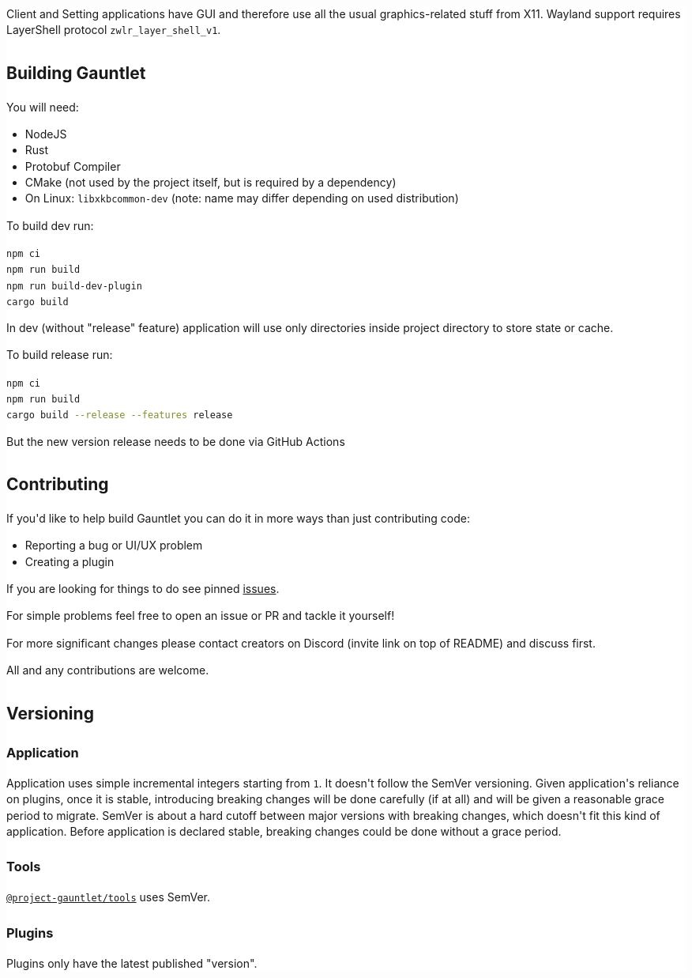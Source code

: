 Client and Setting applications have GUI and therefore use all the usual graphics-related stuff from X11.
Wayland support requires LayerShell protocol `zwlr_layer_shell_v1`.

## Building Gauntlet
You will need:
- NodeJS
- Rust
- Protobuf Compiler
- CMake (not used by the project itself, but is required by a dependency)
- On Linux: `libxkbcommon-dev` (note: name may differ depending on used distribution)

To build dev run:
```bash
npm ci
npm run build
npm run build-dev-plugin
cargo build
```
In dev (without "release" feature) application will use only directories inside project directory to store state or cache.

To build release run:
```bash
npm ci
npm run build
cargo build --release --features release
```
But the new version release needs to be done via GitHub Actions

## Contributing

If you'd like to help build Gauntlet you can do it in more ways than just contributing code:
- Reporting a bug or UI/UX problem
- Creating a plugin

If you are looking for things to do see pinned [issues](https://github.com/project-gauntlet/gauntlet/issues).

For simple problems feel free to open an issue or PR and tackle it yourself!

For more significant changes please contact creators on Discord (invite link on top of README) and discuss first.

All and any contributions are welcome.

## Versioning

### Application

Application uses simple incremental integers starting from `1`.
It doesn't follow the SemVer versioning.
Given application's reliance on plugins, once it is stable,
introducing breaking changes will be done carefully (if at all) and will be given a reasonable grace period to migrate.
SemVer is about a hard cutoff between major versions with breaking changes, which doesn't fit this kind of application.
Before application is declared stable, breaking changes could be done without a grace period.

### Tools

[`@project-gauntlet/tools`](https://www.npmjs.com/package/@project-gauntlet/tools) uses SemVer.

### Plugins

Plugins only have the latest published "version". 
